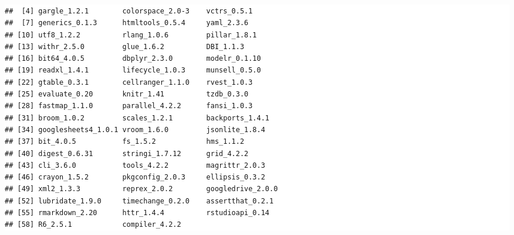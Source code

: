     ##  [4] gargle_1.2.1        colorspace_2.0-3    vctrs_0.5.1        
    ##  [7] generics_0.1.3      htmltools_0.5.4     yaml_2.3.6         
    ## [10] utf8_1.2.2          rlang_1.0.6         pillar_1.8.1       
    ## [13] withr_2.5.0         glue_1.6.2          DBI_1.1.3          
    ## [16] bit64_4.0.5         dbplyr_2.3.0        modelr_0.1.10      
    ## [19] readxl_1.4.1        lifecycle_1.0.3     munsell_0.5.0      
    ## [22] gtable_0.3.1        cellranger_1.1.0    rvest_1.0.3        
    ## [25] evaluate_0.20       knitr_1.41          tzdb_0.3.0         
    ## [28] fastmap_1.1.0       parallel_4.2.2      fansi_1.0.3        
    ## [31] broom_1.0.2         scales_1.2.1        backports_1.4.1    
    ## [34] googlesheets4_1.0.1 vroom_1.6.0         jsonlite_1.8.4     
    ## [37] bit_4.0.5           fs_1.5.2            hms_1.1.2          
    ## [40] digest_0.6.31       stringi_1.7.12      grid_4.2.2         
    ## [43] cli_3.6.0           tools_4.2.2         magrittr_2.0.3     
    ## [46] crayon_1.5.2        pkgconfig_2.0.3     ellipsis_0.3.2     
    ## [49] xml2_1.3.3          reprex_2.0.2        googledrive_2.0.0  
    ## [52] lubridate_1.9.0     timechange_0.2.0    assertthat_0.2.1   
    ## [55] rmarkdown_2.20      httr_1.4.4          rstudioapi_0.14    
    ## [58] R6_2.5.1            compiler_4.2.2

